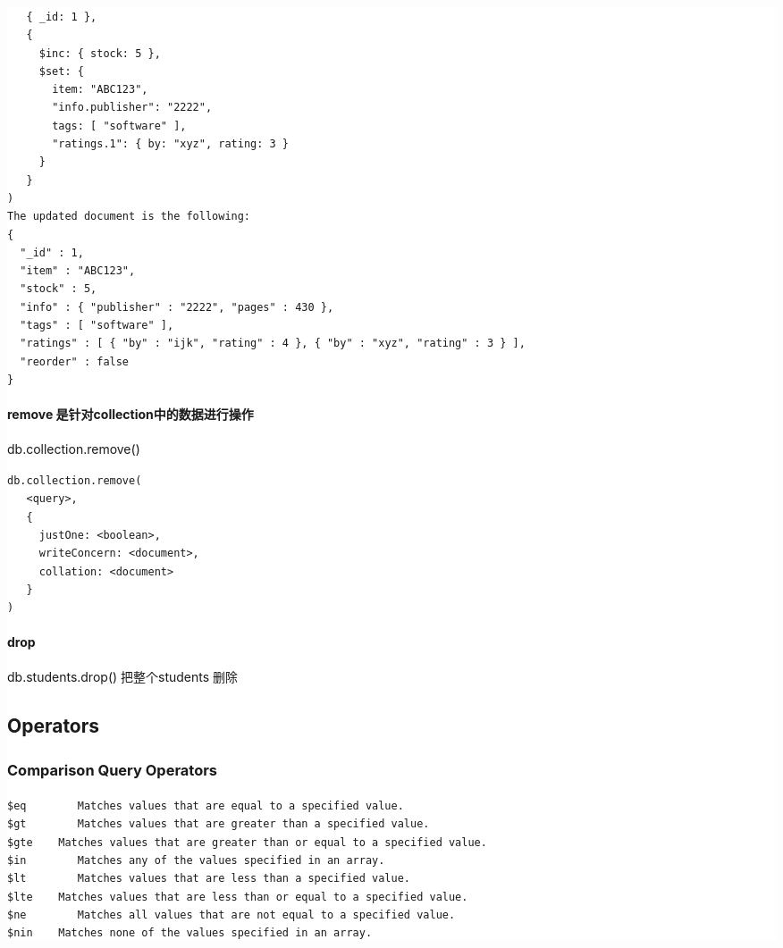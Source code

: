 ```text
   { _id: 1 },
   {
     $inc: { stock: 5 },
     $set: {
       item: "ABC123",
       "info.publisher": "2222",
       tags: [ "software" ],
       "ratings.1": { by: "xyz", rating: 3 }
     }
   }
)
The updated document is the following:
{
  "_id" : 1,
  "item" : "ABC123",
  "stock" : 5,
  "info" : { "publisher" : "2222", "pages" : 430 },
  "tags" : [ "software" ],
  "ratings" : [ { "by" : "ijk", "rating" : 4 }, { "by" : "xyz", "rating" : 3 } ],
  "reorder" : false
}
```

#### remove 是针对collection中的数据进行操作

db.collection.remove\(\)

```text
db.collection.remove(
   <query>,
   {
     justOne: <boolean>,
     writeConcern: <document>,
     collation: <document>
   }
)
```

#### drop

db.students.drop\(\) 把整个students 删除

## Operators

### Comparison Query Operators

```text
$eq        Matches values that are equal to a specified value.
$gt        Matches values that are greater than a specified value.
$gte    Matches values that are greater than or equal to a specified value.
$in        Matches any of the values specified in an array.
$lt        Matches values that are less than a specified value.
$lte    Matches values that are less than or equal to a specified value.
$ne        Matches all values that are not equal to a specified value.
$nin    Matches none of the values specified in an array.
```
